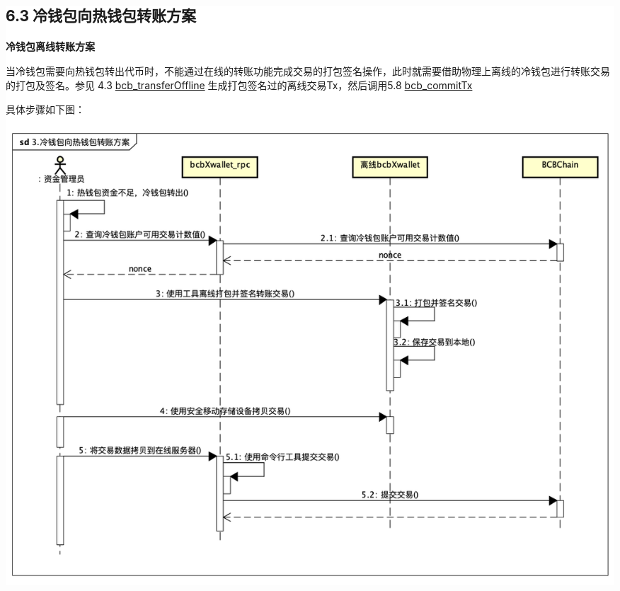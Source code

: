 ## 6.3 冷钱包向热钱包转账方案

**冷钱包离线转账方案**

​	当冷钱包需要向热钱包转出代币时，不能通过在线的转账功能完成交易的打包签名操作，此时就需要借助物理上离线的冷钱包进行转账交易的打包及签名。参见 4.3  [bcb_transferOffline](#jump) 生成打包签名过的离线交易Tx，然后调用5.8  [bcb_commitTx](#jump2)



具体步骤如下图：

![3.冷钱包向热钱包转账方案](https://github.com/bcbchain/documentation/blob/master/zh-cn/05-交易所对接指南/p10/3.冷钱包向热钱包转账方案.png)

 